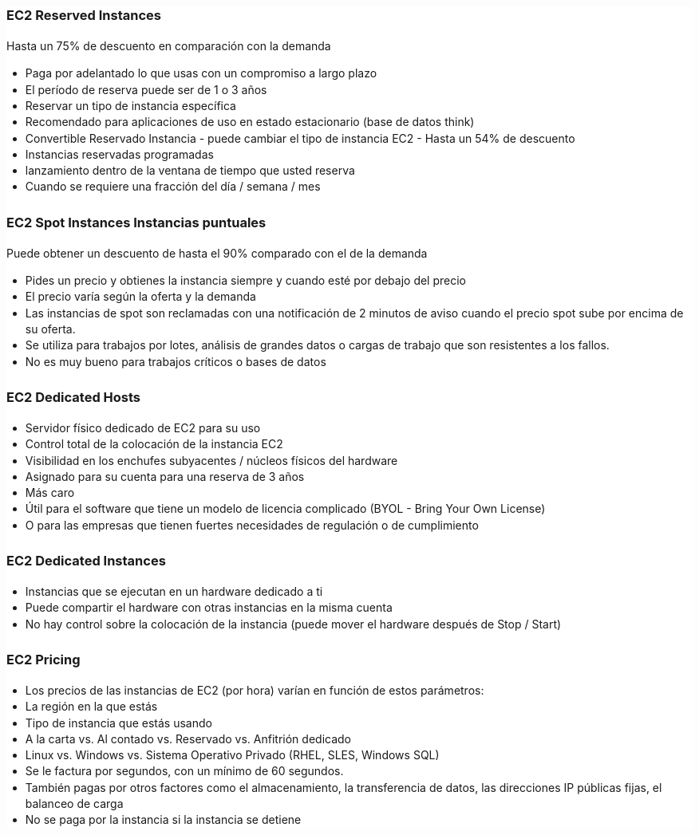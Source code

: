 ### EC2 Reserved Instances

Hasta un 75% de descuento en comparación con la demanda

- Paga por adelantado lo que usas con un compromiso a largo plazo
- El período de reserva puede ser de 1 o 3 años
- Reservar un tipo de instancia específica
- Recomendado para aplicaciones de uso en estado estacionario (base de datos think)
- Convertible Reservado Instancia - puede cambiar el tipo de instancia EC2 - Hasta un 54% de descuento
- Instancias reservadas programadas
- lanzamiento dentro de la ventana de tiempo que usted reserva
- Cuando se requiere una fracción del día / semana / mes

### EC2 Spot Instances Instancias puntuales

Puede obtener un descuento de hasta el 90% comparado con el de la demanda

- Pides un precio y obtienes la instancia siempre y cuando esté por debajo del precio
- El precio varía según la oferta y la demanda
- Las instancias de spot son reclamadas con una notificación de 2 minutos de aviso cuando el precio spot sube por encima de su oferta.
- Se utiliza para trabajos por lotes, análisis de grandes datos o cargas de trabajo que son resistentes a los fallos.
- No es muy bueno para trabajos críticos o bases de datos

### EC2 Dedicated Hosts

- Servidor físico dedicado de EC2 para su uso
- Control total de la colocación de la instancia EC2
- Visibilidad en los enchufes subyacentes / núcleos físicos del hardware
- Asignado para su cuenta para una reserva de 3 años
- Más caro
- Útil para el software que tiene un modelo de licencia complicado (BYOL - Bring Your Own License)
- O para las empresas que tienen fuertes necesidades de regulación o de cumplimiento

### EC2 Dedicated Instances

- Instancias que se ejecutan en un hardware dedicado a ti
- Puede compartir el hardware con otras instancias en la misma cuenta
- No hay control sobre la colocación de la instancia (puede mover el hardware después de Stop / Start)

### EC2 Pricing

- Los precios de las instancias de EC2 (por hora) varían en función de estos parámetros:
- La región en la que estás
- Tipo de instancia que estás usando
- A la carta vs. Al contado vs. Reservado vs. Anfitrión dedicado
- Linux vs. Windows vs. Sistema Operativo Privado (RHEL, SLES, Windows SQL)
- Se le factura por segundos, con un mínimo de 60 segundos.
- También pagas por otros factores como el almacenamiento, la transferencia de datos, las direcciones IP públicas fijas, el balanceo de carga
- No se paga por la instancia si la instancia se detiene
